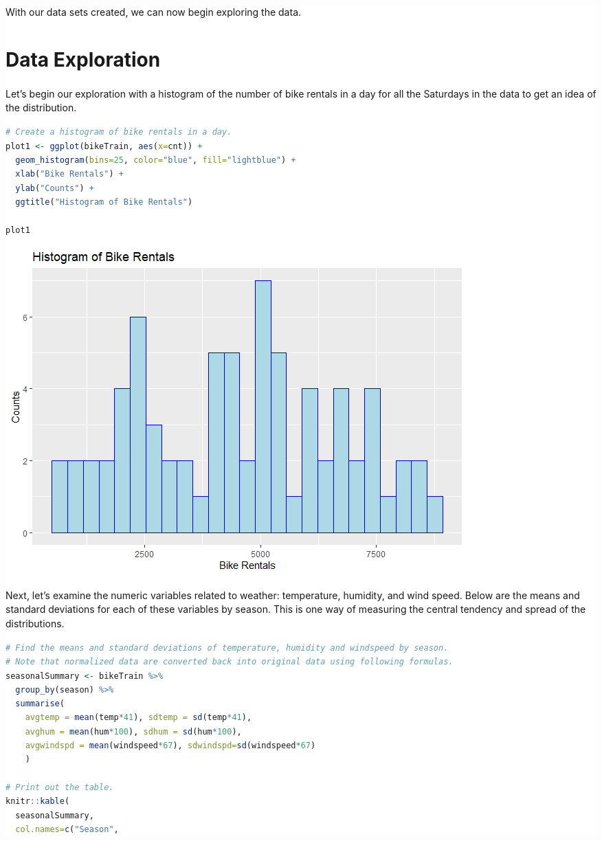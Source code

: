 With our data sets created, we can now begin exploring the data.

# Data Exploration

Let’s begin our exploration with a histogram of the number of bike
rentals in a day for all the Saturdays in the data to get an idea of the
distribution.

``` r
# Create a histogram of bike rentals in a day.
plot1 <- ggplot(bikeTrain, aes(x=cnt)) + 
  geom_histogram(bins=25, color="blue", fill="lightblue") + 
  xlab("Bike Rentals") + 
  ylab("Counts") + 
  ggtitle("Histogram of Bike Rentals")

plot1
```

![](Saturday_files/figure-gfm/unnamed-chunk-5-1.png)

Next, let’s examine the numeric variables related to weather:
temperature, humidity, and wind speed. Below are the means and standard
deviations for each of these variables by season. This is one way of
measuring the central tendency and spread of the distributions.

``` r
# Find the means and standard deviations of temperature, humidity and windspeed by season.
# Note that normalized data are converted back into original data using following formulas.
seasonalSummary <- bikeTrain %>% 
  group_by(season) %>% 
  summarise(
    avgtemp = mean(temp*41), sdtemp = sd(temp*41), 
    avghum = mean(hum*100), sdhum = sd(hum*100), 
    avgwindspd = mean(windspeed*67), sdwindspd=sd(windspeed*67)
    )

# Print out the table.
knitr::kable(
  seasonalSummary,
  col.names=c("Season", 
```